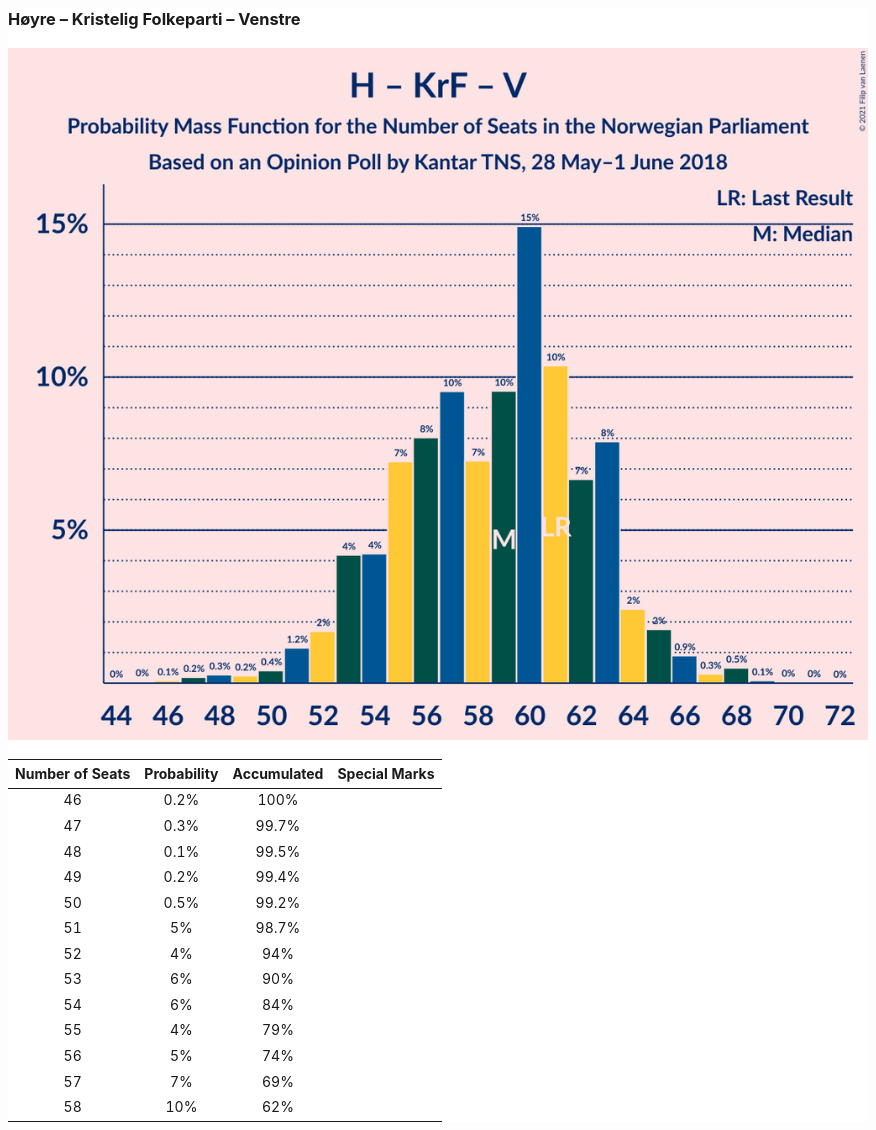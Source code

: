 ### Høyre – Kristelig Folkeparti – Venstre

![Graph with seats probability mass function not yet produced](2018-06-01-KantarTNS-coalitions-seats-pmf-h–krf–v.png "Seats Probability Mass Function")

| Number of Seats | Probability | Accumulated | Special Marks |
|:---------------:|:-----------:|:-----------:|:-------------:|
| 46 | 0.2% | 100% |  |
| 47 | 0.3% | 99.7% |  |
| 48 | 0.1% | 99.5% |  |
| 49 | 0.2% | 99.4% |  |
| 50 | 0.5% | 99.2% |  |
| 51 | 5% | 98.7% |  |
| 52 | 4% | 94% |  |
| 53 | 6% | 90% |  |
| 54 | 6% | 84% |  |
| 55 | 4% | 79% |  |
| 56 | 5% | 74% |  |
| 57 | 7% | 69% |  |
| 58 | 10% | 62% |  |